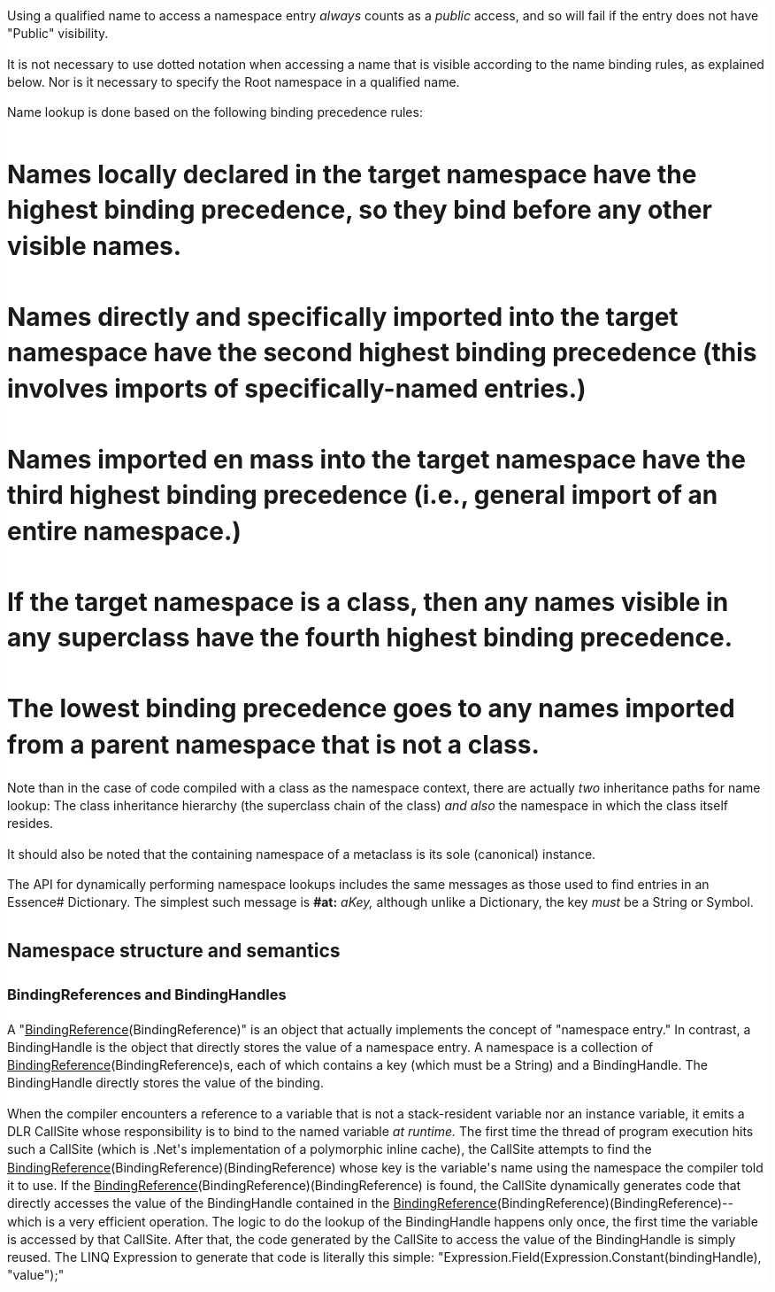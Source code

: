 Using a qualified name to access a namespace entry _always_ counts as a _public_ access, and so will fail if the entry does not have "Public" visibility.

It is not necessary to use dotted notation when accessing a name that is visible according to the name binding rules, as explained below. Nor is it necessary to specify the Root namespace in a qualified name.

Name lookup is done based on the following binding precedence rules:

# Names locally declared in the target namespace have the highest binding precedence, so they bind before any other visible names.
# Names directly and specifically imported into the target namespace have the second highest binding precedence (this involves imports of specifically-named entries.)
# Names imported en mass into the target namespace have the third highest binding precedence (i.e., general import of an entire namespace.)
# If the target namespace is a class, then any names visible in any superclass have the fourth highest binding precedence.
# The lowest binding precedence goes to any names imported from a parent namespace that is not a class.

Note than in the case of code compiled with a class as the namespace context, there are actually _two_ inheritance paths for name lookup: The class inheritance hierarchy (the superclass chain of the class) _and also_ the namespace in which the class itself resides.

It should also be noted that the containing namespace of a metaclass is its sole (canonical) instance.

The API for dynamically performing namespace lookups includes the same messages as those used to find entries in an Essence# Dictionary. The simplest such message is **#at:** _aKey,_ although unlike a Dictionary, the key _must_ be a String or Symbol.

## Namespace structure and semantics
### BindingReferences and BindingHandles
A "[BindingReference](BindingReference)(BindingReference)" is an object that actually implements the concept of "namespace entry." In contrast, a BindingHandle is the object that directly stores the value of a namespace entry.  A namespace is a collection of [BindingReference](BindingReference)(BindingReference)s, each of which contains a key (which must be a String) and a BindingHandle. The BindingHandle directly stores the value of the binding.

When the compiler encounters a reference to a variable that is not a stack-resident variable nor an instance variable, it emits a DLR CallSite whose responsibility is to bind to the named variable _at runtime._ The first time the thread of program execution hits such a CallSite (which is .Net's implementation of a polymorphic inline cache), the CallSite attempts to find the [BindingReference](BindingReference)(BindingReference)(BindingReference) whose key is the variable's name using the namespace the compiler told it to use. If the [BindingReference](BindingReference)(BindingReference)(BindingReference) is found, the CallSite dynamically generates code that directly accesses the value of the BindingHandle contained in the [BindingReference](BindingReference)(BindingReference)(BindingReference)--which is a very efficient operation.  The logic to do the lookup of the BindingHandle happens only once, the first time the variable is accessed by that CallSite.  After that, the code generated by the CallSite to access the value of the BindingHandle is simply reused. The LINQ Expression to generate that code is literally this simple: "Expression.Field(Expression.Constant(bindingHandle), "value");"
